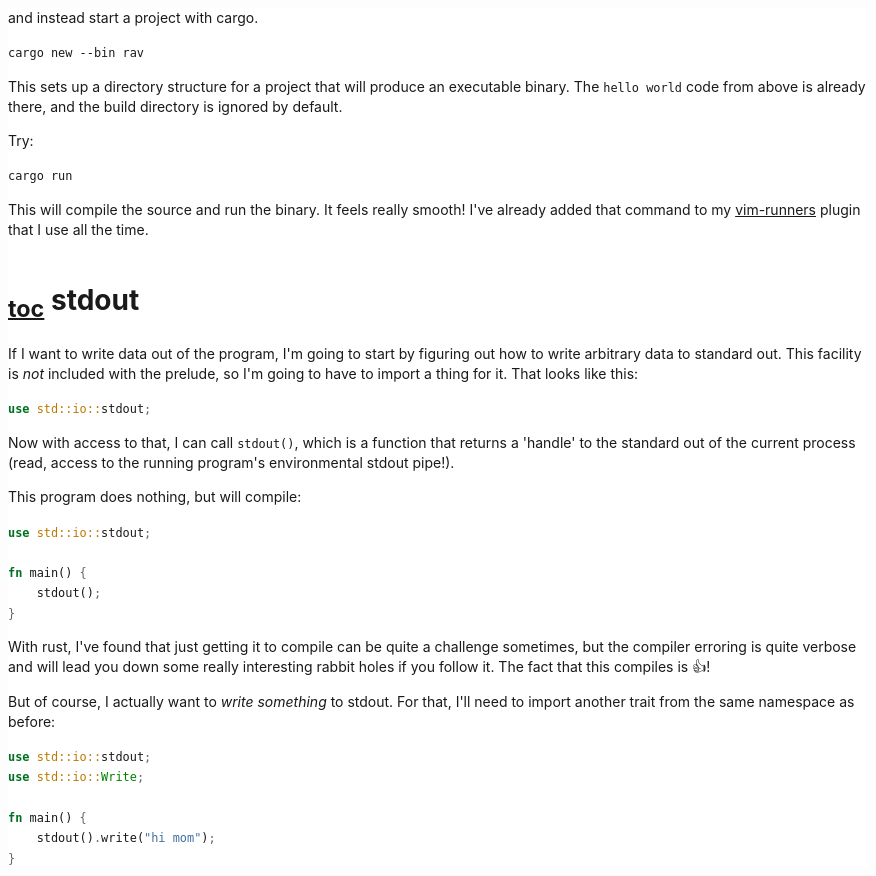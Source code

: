 and instead start a project with cargo.

```
cargo new --bin rav
```

This sets up a directory structure for a project that will produce an
executable binary. The `hello world` code from above is already there, and the
build directory is ignored by default.

Try:

```
cargo run
```

This will compile the source and run the binary. It feels really smooth! I've
already added that command to my
[vim-runners](https://github.com/urthbound/vim-runners/blob/master/plugin/runners.vim#L41-L49)
plugin that I use all the time.


<sub><a href='#toc'>toc</a></sub>
<a name=stdout />
stdout
======

If I want to write data out of the program, I'm going to start by figuring out
how to write arbitrary data to standard out. This facility is _not_ included
with the prelude, so I'm going to have to import a thing for it. That looks
like this:

```rust
use std::io::stdout;
```

Now with access to that, I can call `stdout()`, which is a function that
returns a 'handle' to the standard out of the current process (read, access to
the running program's environmental stdout pipe!).

This program does nothing, but will compile:

```rust
use std::io::stdout;

fn main() {
    stdout();
}
```

With rust, I've found that just getting it to compile can be quite a challenge
sometimes, but the compiler erroring is quite verbose and will lead you down
some really interesting rabbit holes if you follow it. The fact that this
compiles is :+1:!

But of course, I actually want to _write something_ to stdout. For that, I'll
need to import another trait from the same namespace as before:

```rust
use std::io::stdout;
use std::io::Write;

fn main() {
    stdout().write("hi mom");
}
```
